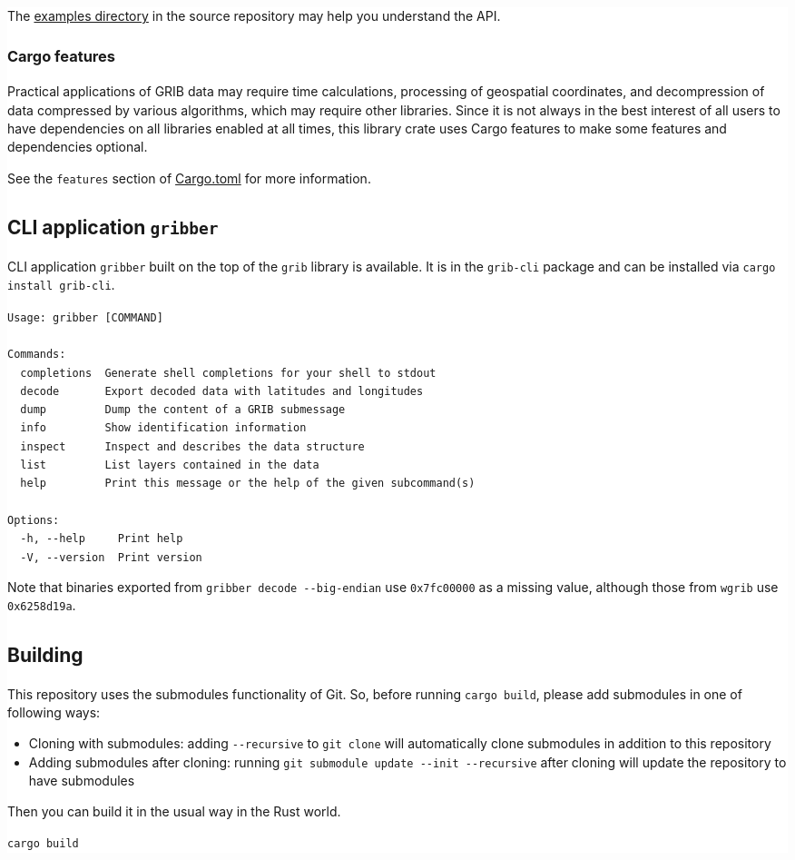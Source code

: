 The [examples directory][examples] in the source repository may help you understand the API.

[examples]: https://github.com/noritada/grib-rs/tree/master/examples

### Cargo features

Practical applications of GRIB data may require time calculations, processing of geospatial coordinates, and decompression of data compressed by various algorithms, which may require other libraries. Since it is not always in the best interest of all users to have dependencies on all libraries enabled at all times, this library crate uses Cargo features to make some features and dependencies optional.

See the `features` section of [Cargo.toml](Cargo.toml) for more information.

## CLI application `gribber`

CLI application `gribber` built on the top of the `grib` library is available. It is in the `grib-cli` package and can be installed via `cargo install grib-cli`.

```text
Usage: gribber [COMMAND]

Commands:
  completions  Generate shell completions for your shell to stdout
  decode       Export decoded data with latitudes and longitudes
  dump         Dump the content of a GRIB submessage
  info         Show identification information
  inspect      Inspect and describes the data structure
  list         List layers contained in the data
  help         Print this message or the help of the given subcommand(s)

Options:
  -h, --help     Print help
  -V, --version  Print version
```

Note that binaries exported from `gribber decode --big-endian` use `0x7fc00000` as a missing value, although those from `wgrib` use `0x6258d19a`.

## Building

This repository uses the submodules functionality of Git. So, before running `cargo build`, please add submodules in one of following ways:

* Cloning with submodules:
  adding `--recursive` to `git clone` will automatically clone submodules in addition to this repository
* Adding submodules after cloning:
  running `git submodule update --init --recursive` after cloning will update the repository to have submodules

Then you can build it in the usual way in the Rust world.

```shell
cargo build
```
